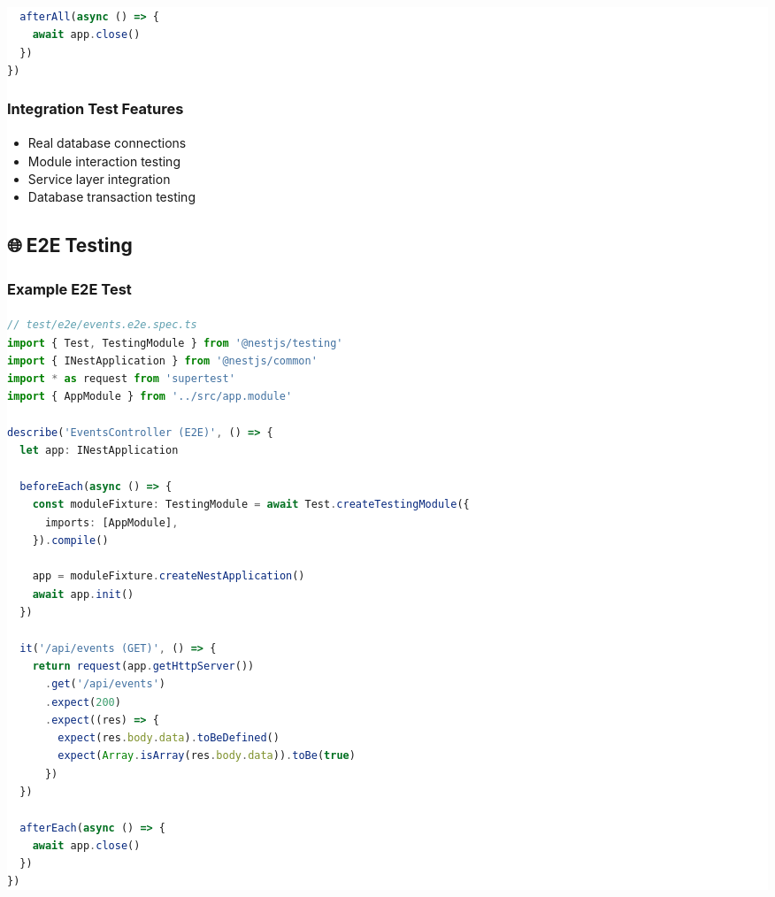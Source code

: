 ```typescript
  afterAll(async () => {
    await app.close()
  })
})
```

### Integration Test Features
- Real database connections
- Module interaction testing
- Service layer integration
- Database transaction testing

## 🌐 E2E Testing

### Example E2E Test
```typescript
// test/e2e/events.e2e.spec.ts
import { Test, TestingModule } from '@nestjs/testing'
import { INestApplication } from '@nestjs/common'
import * as request from 'supertest'
import { AppModule } from '../src/app.module'

describe('EventsController (E2E)', () => {
  let app: INestApplication

  beforeEach(async () => {
    const moduleFixture: TestingModule = await Test.createTestingModule({
      imports: [AppModule],
    }).compile()

    app = moduleFixture.createNestApplication()
    await app.init()
  })

  it('/api/events (GET)', () => {
    return request(app.getHttpServer())
      .get('/api/events')
      .expect(200)
      .expect((res) => {
        expect(res.body.data).toBeDefined()
        expect(Array.isArray(res.body.data)).toBe(true)
      })
  })

  afterEach(async () => {
    await app.close()
  })
})
```
